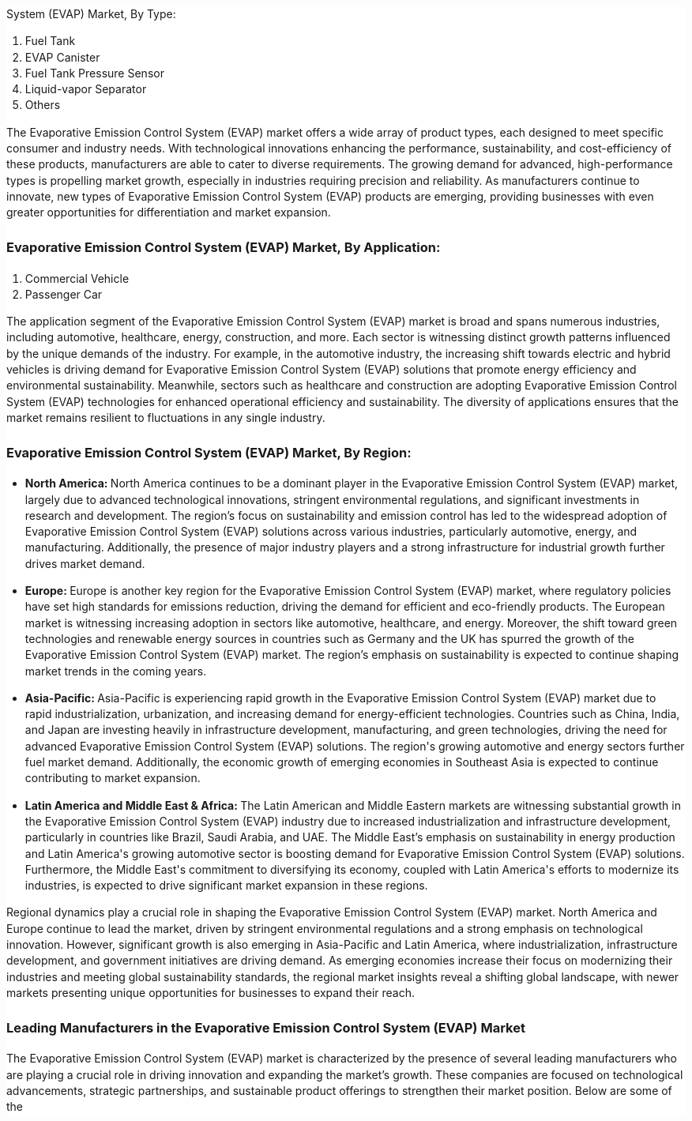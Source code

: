 System (EVAP) Market, By Type:<br /></strong></h3><ol><li>Fuel Tank<li> EVAP Canister<li> Fuel Tank Pressure Sensor<li> Liquid-vapor Separator<li> Others</li></ol><p>The Evaporative Emission Control System (EVAP) market offers a wide array of product types, each designed to meet specific consumer and industry needs. With technological innovations enhancing the performance, sustainability, and cost-efficiency of these products, manufacturers are able to cater to diverse requirements. The growing demand for advanced, high-performance types is propelling market growth, especially in industries requiring precision and reliability. As manufacturers continue to innovate, new types of Evaporative Emission Control System (EVAP) products are emerging, providing businesses with even greater opportunities for differentiation and market expansion.</p><h3>Evaporative Emission Control System (EVAP) Market,&nbsp;By Application:</h3><ol><li>Commercial Vehicle<li> Passenger Car</li></ol><p>The application segment of the Evaporative Emission Control System (EVAP) market is broad and spans numerous industries, including automotive, healthcare, energy, construction, and more. Each sector is witnessing distinct growth patterns influenced by the unique demands of the industry. For example, in the automotive industry, the increasing shift towards electric and hybrid vehicles is driving demand for Evaporative Emission Control System (EVAP) solutions that promote energy efficiency and environmental sustainability. Meanwhile, sectors such as healthcare and construction are adopting Evaporative Emission Control System (EVAP) technologies for enhanced operational efficiency and sustainability. The diversity of applications ensures that the market remains resilient to fluctuations in any single industry.</p><h3>Evaporative Emission Control System (EVAP) Market, By Region:</h3><ul><li><p><strong>North America:&nbsp;</strong>North America continues to be a dominant player in the Evaporative Emission Control System (EVAP) market, largely due to advanced technological innovations, stringent environmental regulations, and significant investments in research and development. The region&rsquo;s focus on sustainability and emission control has led to the widespread adoption of Evaporative Emission Control System (EVAP) solutions across various industries, particularly automotive, energy, and manufacturing. Additionally, the presence of major industry players and a strong infrastructure for industrial growth further drives market demand.</p></li><li><p><strong><strong>Europe:&nbsp;</strong></strong>Europe is another key region for the Evaporative Emission Control System (EVAP) market, where regulatory policies have set high standards for emissions reduction, driving the demand for efficient and eco-friendly products. The European market is witnessing increasing adoption in sectors like automotive, healthcare, and energy. Moreover, the shift toward green technologies and renewable energy sources in countries such as Germany and the UK has spurred the growth of the Evaporative Emission Control System (EVAP) market. The region&rsquo;s emphasis on sustainability is expected to continue shaping market trends in the coming years.</p></li><li><p><strong><strong>Asia-Pacific:&nbsp;</strong></strong>Asia-Pacific is experiencing rapid growth in the Evaporative Emission Control System (EVAP) market due to rapid industrialization, urbanization, and increasing demand for energy-efficient technologies. Countries such as China, India, and Japan are investing heavily in infrastructure development, manufacturing, and green technologies, driving the need for advanced Evaporative Emission Control System (EVAP) solutions. The region's growing automotive and energy sectors further fuel market demand. Additionally, the economic growth of emerging economies in Southeast Asia is expected to continue contributing to market expansion.</p></li><li><p><strong><strong>Latin America and Middle East &amp; Africa:&nbsp;</strong></strong>The Latin American and Middle Eastern markets are witnessing substantial growth in the Evaporative Emission Control System (EVAP) industry due to increased industrialization and infrastructure development, particularly in countries like Brazil, Saudi Arabia, and UAE. The Middle East&rsquo;s emphasis on sustainability in energy production and Latin America's growing automotive sector is boosting demand for Evaporative Emission Control System (EVAP) solutions. Furthermore, the Middle East's commitment to diversifying its economy, coupled with Latin America's efforts to modernize its industries, is expected to drive significant market expansion in these regions.</p></li></ul><p>Regional dynamics play a crucial role in shaping the Evaporative Emission Control System (EVAP) market. North America and Europe continue to lead the market, driven by stringent environmental regulations and a strong emphasis on technological innovation. However, significant growth is also emerging in Asia-Pacific and Latin America, where industrialization, infrastructure development, and government initiatives are driving demand. As emerging economies increase their focus on modernizing their industries and meeting global sustainability standards, the regional market insights reveal a shifting global landscape, with newer markets presenting unique opportunities for businesses to expand their reach.</p><h3><strong>Leading Manufacturers in the Evaporative Emission Control System (EVAP) Market</strong></h3><p>The Evaporative Emission Control System (EVAP) market is characterized by the presence of several leading manufacturers who are playing a crucial role in driving innovation and expanding the market&rsquo;s growth. These companies are focused on technological advancements, strategic partnerships, and sustainable product offerings to strengthen their market position. Below are some of the